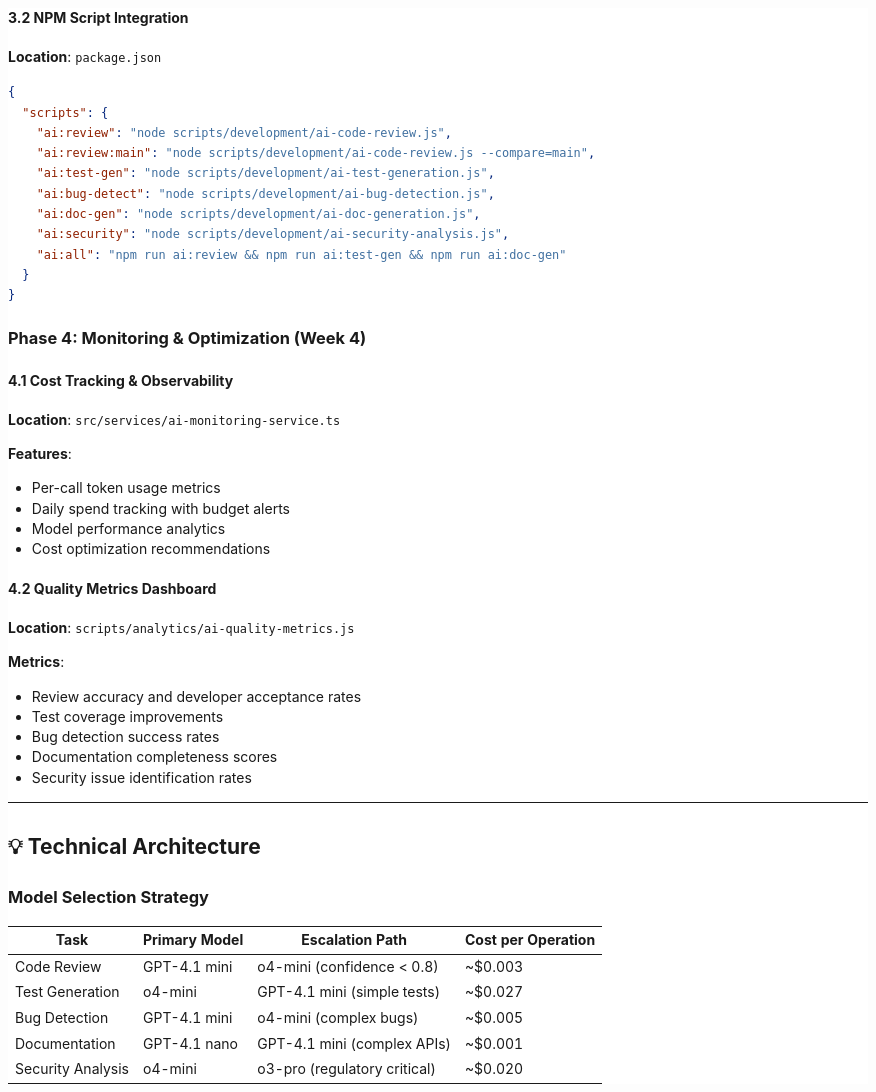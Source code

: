 #### 3.2 NPM Script Integration
**Location**: `package.json`

```json
{
  "scripts": {
    "ai:review": "node scripts/development/ai-code-review.js",
    "ai:review:main": "node scripts/development/ai-code-review.js --compare=main",
    "ai:test-gen": "node scripts/development/ai-test-generation.js",
    "ai:bug-detect": "node scripts/development/ai-bug-detection.js",
    "ai:doc-gen": "node scripts/development/ai-doc-generation.js",
    "ai:security": "node scripts/development/ai-security-analysis.js",
    "ai:all": "npm run ai:review && npm run ai:test-gen && npm run ai:doc-gen"
  }
}
```

### Phase 4: Monitoring & Optimization (Week 4)

#### 4.1 Cost Tracking & Observability
**Location**: `src/services/ai-monitoring-service.ts`

**Features**:
- Per-call token usage metrics
- Daily spend tracking with budget alerts
- Model performance analytics
- Cost optimization recommendations

#### 4.2 Quality Metrics Dashboard
**Location**: `scripts/analytics/ai-quality-metrics.js`

**Metrics**:
- Review accuracy and developer acceptance rates
- Test coverage improvements
- Bug detection success rates
- Documentation completeness scores
- Security issue identification rates

---

## 💡 Technical Architecture

### Model Selection Strategy

| Task | Primary Model | Escalation Path | Cost per Operation |
|------|---------------|-----------------|-------------------|
| Code Review | GPT-4.1 mini | o4-mini (confidence < 0.8) | ~$0.003 |
| Test Generation | o4-mini | GPT-4.1 mini (simple tests) | ~$0.027 |
| Bug Detection | GPT-4.1 mini | o4-mini (complex bugs) | ~$0.005 |
| Documentation | GPT-4.1 nano | GPT-4.1 mini (complex APIs) | ~$0.001 |
| Security Analysis | o4-mini | o3-pro (regulatory critical) | ~$0.020 |

